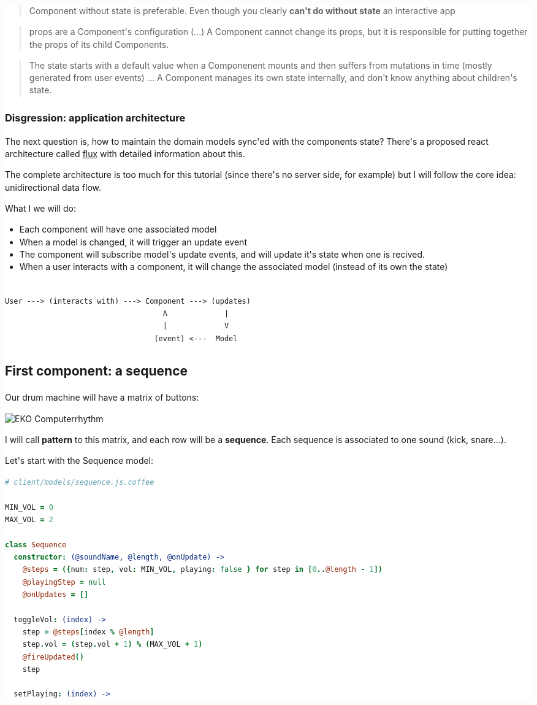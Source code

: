> Component without state is preferable. Even though you clearly **can't do without state** an interactive app

> props are a Component's configuration (...) A Component cannot change its props, but it is responsible for putting together the props of its child Components.

> The state starts with a default value when a Componenent mounts and then suffers from mutations in time (mostly generated from user events) ... A Component manages its own state internally, and don't know anything about children's state.

### Disgression: application architecture

The next question is, how to maintain the domain models sync'ed with the components state? There's a proposed react architecture called [flux](http://facebook.github.io/flux/docs/overview.html) with detailed information about this.

The complete architecture is too much for this tutorial (since there's no server side, for example) but I will follow the core idea: unidirectional data flow.

What I we will do:

- Each component will have one associated model
- When a model is changed, it will trigger an update event
- The component will subscribe model's update events, and will update it's state when one is recived.
- When a user interacts with a component, it will change the associated model (instead of its own the state)

~~~

User ---> (interacts with) ---> Component ---> (updates)
                                    Ʌ             |
                                    |             V
                                  (event) <---  Model
~~~




## First component: a sequence

Our drum machine will have a matrix of buttons:

![EKO Computerrhythm](http://bluestone.by/news_imgs/280420144.jpg)

I will call **pattern** to this matrix, and each row will be a **sequence**. Each sequence is associated to one sound (kick, snare...).

Let's start with the Sequence model:

~~~coffee
# client/models/sequence.js.coffee

MIN_VOL = 0
MAX_VOL = 2

class Sequence
  constructor: (@soundName, @length, @onUpdate) ->
    @steps = ({num: step, vol: MIN_VOL, playing: false } for step in [0..@length - 1])
    @playingStep = null
    @onUpdates = []

  toggleVol: (index) ->
    step = @steps[index % @length]
    step.vol = (step.vol + 1) % (MAX_VOL + 1)
    @fireUpdated()
    step

  setPlaying: (index) ->
~~~